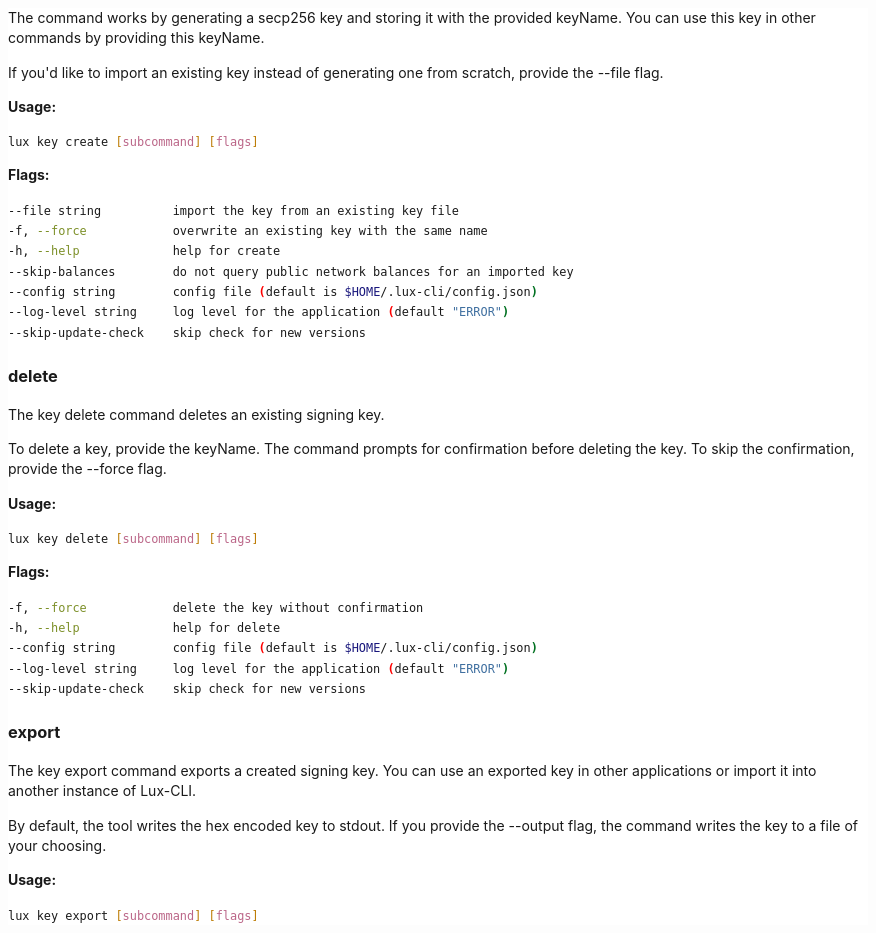 The command works by generating a secp256 key and storing it with the provided keyName. You
can use this key in other commands by providing this keyName.

If you'd like to import an existing key instead of generating one from scratch, provide the
--file flag.

**Usage:**
```bash
lux key create [subcommand] [flags]
```

**Flags:**

```bash
--file string          import the key from an existing key file
-f, --force            overwrite an existing key with the same name
-h, --help             help for create
--skip-balances        do not query public network balances for an imported key
--config string        config file (default is $HOME/.lux-cli/config.json)
--log-level string     log level for the application (default "ERROR")
--skip-update-check    skip check for new versions
```

<a id="lux-key-delete"></a>
### delete

The key delete command deletes an existing signing key.

To delete a key, provide the keyName. The command prompts for confirmation
before deleting the key. To skip the confirmation, provide the --force flag.

**Usage:**
```bash
lux key delete [subcommand] [flags]
```

**Flags:**

```bash
-f, --force            delete the key without confirmation
-h, --help             help for delete
--config string        config file (default is $HOME/.lux-cli/config.json)
--log-level string     log level for the application (default "ERROR")
--skip-update-check    skip check for new versions
```

<a id="lux-key-export"></a>
### export

The key export command exports a created signing key. You can use an exported key in other
applications or import it into another instance of Lux-CLI.

By default, the tool writes the hex encoded key to stdout. If you provide the --output
flag, the command writes the key to a file of your choosing.

**Usage:**
```bash
lux key export [subcommand] [flags]
```
